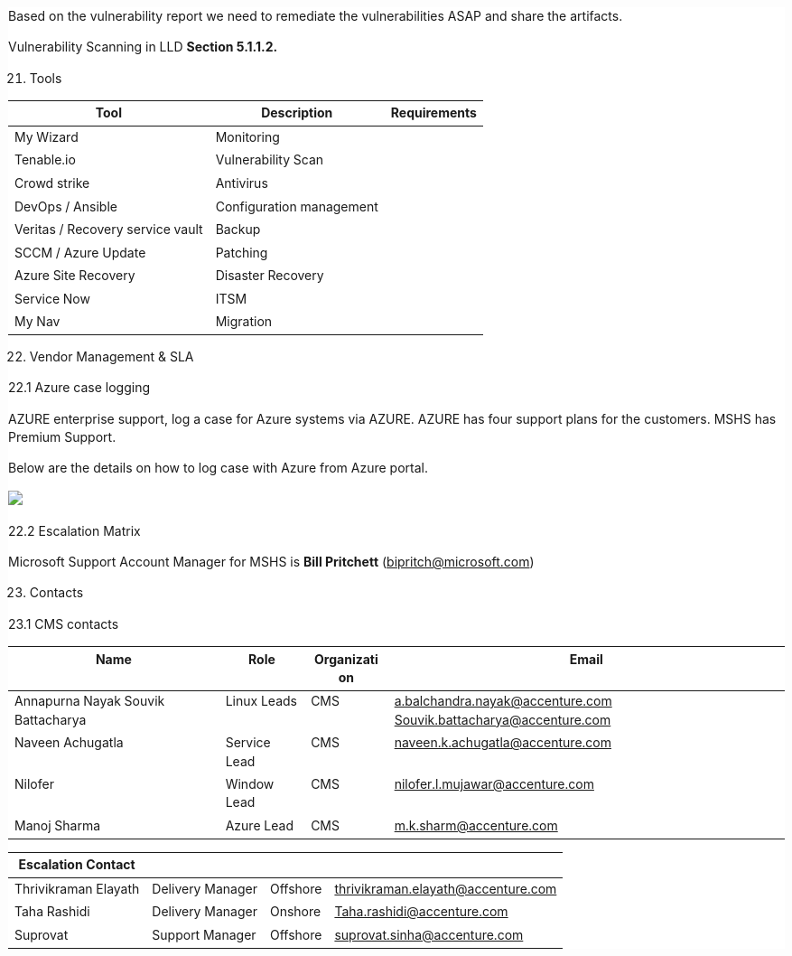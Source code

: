 Based on the vulnerability report we need to remediate the vulnerabilities ASAP and share the artifacts.

Vulnerability Scanning in LLD **Section 5.1.1.2.**

21. Tools

| Tool | Description | Requirements |
| --- | --- | --- |
| My Wizard | Monitoring |  |
| Tenable.io | Vulnerability Scan |  |
| Crowd strike | Antivirus |  |
| DevOps / Ansible | Configuration management |  |
| Veritas / Recovery service vault | Backup |  |
| SCCM / Azure Update | Patching |  |
| Azure Site Recovery | Disaster Recovery |  |
| Service Now | ITSM |  |
| My Nav | Migration |  |

22. Vendor Management & SLA

22.1 Azure case logging

AZURE enterprise support, log a case for Azure systems via AZURE. AZURE has four support plans for the customers. MSHS has Premium Support.

Below are the details on how to log case with Azure from Azure portal.

![](data:image/png;base64...)

22.2 Escalation Matrix

Microsoft Support Account Manager for MSHS is **Bill Pritchett** (bipritch@microsoft.com)

23. Contacts

23.1 CMS contacts

| Name | Role | Organization | Email |
| --- | --- | --- | --- |
| Annapurna Nayak  Souvik Battacharya | Linux Leads | CMS | a.balchandra.nayak@accenture.com  Souvik.battacharya@accenture.com |
| Naveen Achugatla | Service Lead | CMS | naveen.k.achugatla@accenture.com |
| Nilofer | Window Lead | CMS | nilofer.l.mujawar@accenture.com |
| Manoj Sharma | Azure Lead | CMS | m.k.sharm@accenture.com |

| Escalation Contact | | | |
| --- | --- | --- | --- |
| Thrivikraman Elayath | Delivery Manager | Offshore | thrivikraman.elayath@accenture.com |
| Taha Rashidi | Delivery Manager | Onshore | Taha.rashidi@accenture.com |
| Suprovat | Support Manager | Offshore | suprovat.sinha@accenture.com |
